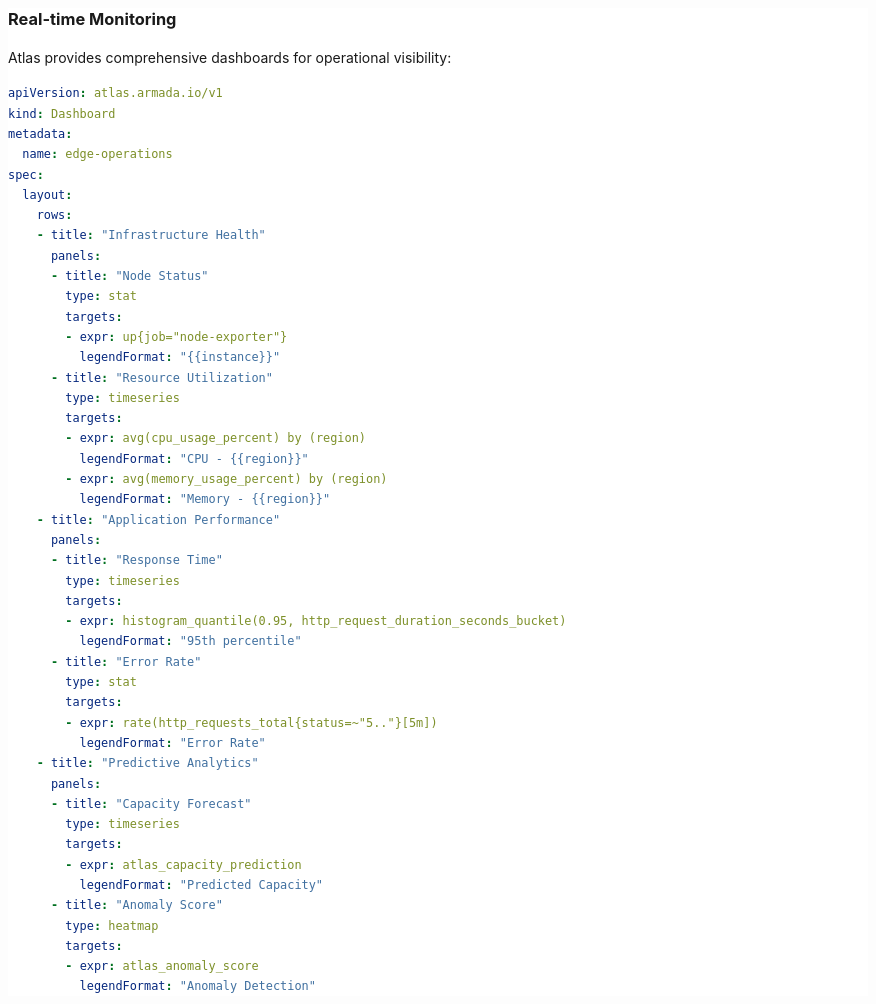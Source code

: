 ### Real-time Monitoring

Atlas provides comprehensive dashboards for operational visibility:

```yaml
apiVersion: atlas.armada.io/v1
kind: Dashboard
metadata:
  name: edge-operations
spec:
  layout:
    rows:
    - title: "Infrastructure Health"
      panels:
      - title: "Node Status"
        type: stat
        targets:
        - expr: up{job="node-exporter"}
          legendFormat: "{{instance}}"
      - title: "Resource Utilization"
        type: timeseries
        targets:
        - expr: avg(cpu_usage_percent) by (region)
          legendFormat: "CPU - {{region}}"
        - expr: avg(memory_usage_percent) by (region)
          legendFormat: "Memory - {{region}}"
    - title: "Application Performance"
      panels:
      - title: "Response Time"
        type: timeseries
        targets:
        - expr: histogram_quantile(0.95, http_request_duration_seconds_bucket)
          legendFormat: "95th percentile"
      - title: "Error Rate"
        type: stat
        targets:
        - expr: rate(http_requests_total{status=~"5.."}[5m])
          legendFormat: "Error Rate"
    - title: "Predictive Analytics"
      panels:
      - title: "Capacity Forecast"
        type: timeseries
        targets:
        - expr: atlas_capacity_prediction
          legendFormat: "Predicted Capacity"
      - title: "Anomaly Score"
        type: heatmap
        targets:
        - expr: atlas_anomaly_score
          legendFormat: "Anomaly Detection"
```
